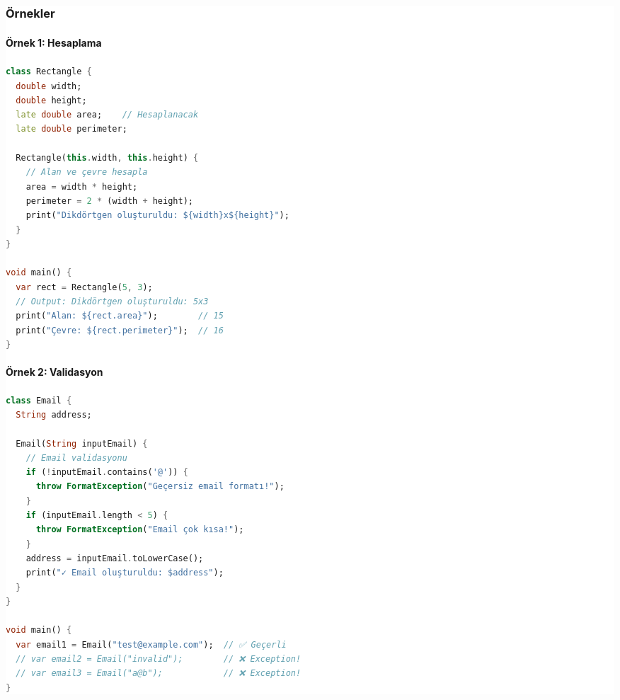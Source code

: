 ### Örnekler

#### Örnek 1: Hesaplama

```dart
class Rectangle {
  double width;
  double height;
  late double area;    // Hesaplanacak
  late double perimeter;
  
  Rectangle(this.width, this.height) {
    // Alan ve çevre hesapla
    area = width * height;
    perimeter = 2 * (width + height);
    print("Dikdörtgen oluşturuldu: ${width}x${height}");
  }
}

void main() {
  var rect = Rectangle(5, 3);
  // Output: Dikdörtgen oluşturuldu: 5x3
  print("Alan: ${rect.area}");        // 15
  print("Çevre: ${rect.perimeter}");  // 16
}
```

#### Örnek 2: Validasyon

```dart
class Email {
  String address;
  
  Email(String inputEmail) {
    // Email validasyonu
    if (!inputEmail.contains('@')) {
      throw FormatException("Geçersiz email formatı!");
    }
    if (inputEmail.length < 5) {
      throw FormatException("Email çok kısa!");
    }
    address = inputEmail.toLowerCase();
    print("✓ Email oluşturuldu: $address");
  }
}

void main() {
  var email1 = Email("test@example.com");  // ✅ Geçerli
  // var email2 = Email("invalid");        // ❌ Exception!
  // var email3 = Email("a@b");            // ❌ Exception!
}
```

